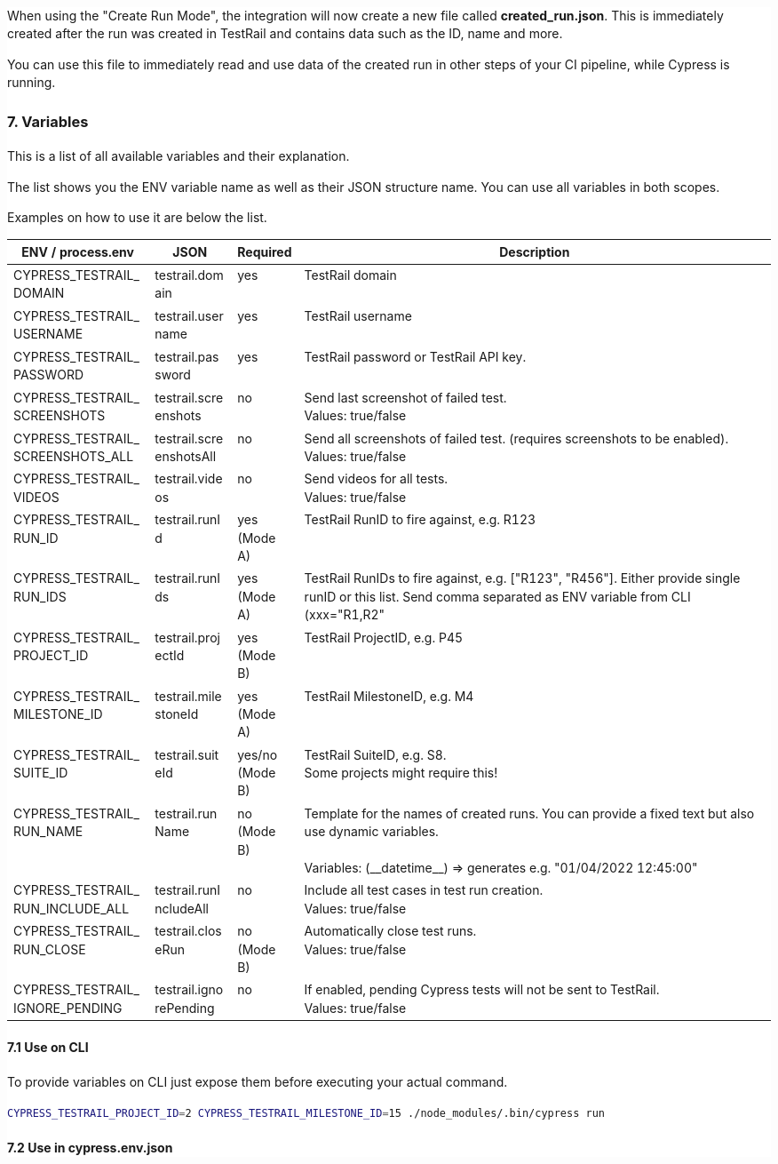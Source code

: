 When using the "Create Run Mode", the integration will now create a new file called **created_run.json**.
This is immediately created after the run was created in TestRail and contains data such as the ID, name and more.

You can use this file to immediately read and use data of the created run in other steps of your CI pipeline, while Cypress is running.

### 7. Variables

This is a list of all available variables and their explanation.

The list shows you the ENV variable name as well as their JSON structure name.
You can use all variables in both scopes.

Examples on how to use it are below the list.

| ENV / process.env                | JSON                    | Required        | Description                                                                                                                                                                           |
|----------------------------------|-------------------------|-----------------|---------------------------------------------------------------------------------------------------------------------------------------------------------------------------------------|
| CYPRESS_TESTRAIL_DOMAIN          | testrail.domain         | yes             | TestRail domain                                                                                                                                                                       |
| CYPRESS_TESTRAIL_USERNAME        | testrail.username       | yes             | TestRail username                                                                                                                                                                     |
| CYPRESS_TESTRAIL_PASSWORD        | testrail.password       | yes             | TestRail password or TestRail API key.                                                                                                                                                |
| CYPRESS_TESTRAIL_SCREENSHOTS     | testrail.screenshots    | no              | Send last screenshot of failed test.<br />Values: true/false                                                                                                                          |
| CYPRESS_TESTRAIL_SCREENSHOTS_ALL | testrail.screenshotsAll | no              | Send all screenshots of failed test. (requires screenshots to be enabled).<br />Values: true/false                                                                                    |
| CYPRESS_TESTRAIL_VIDEOS          | testrail.videos         | no              | Send videos for all tests.<br />Values: true/false                                                                                    |
| CYPRESS_TESTRAIL_RUN_ID          | testrail.runId          | yes (Mode A)    | TestRail RunID to fire against, e.g. R123                                                                                                                                             |
| CYPRESS_TESTRAIL_RUN_IDS         | testrail.runIds         | yes (Mode A)    | TestRail RunIDs to fire against, e.g. ["R123", "R456"]. Either provide single runID or this list. Send comma separated as ENV variable from CLI (xxx="R1,R2"                          |
| CYPRESS_TESTRAIL_PROJECT_ID      | testrail.projectId      | yes (Mode B)    | TestRail ProjectID, e.g. P45                                                                                                                                                          |
| CYPRESS_TESTRAIL_MILESTONE_ID    | testrail.milestoneId    | yes (Mode A)    | TestRail MilestoneID, e.g. M4                                                                                                                                                         |
| CYPRESS_TESTRAIL_SUITE_ID        | testrail.suiteId        | yes/no (Mode B) | TestRail SuiteID, e.g. S8.<br />Some projects might require this!                                                                                                                     |
| CYPRESS_TESTRAIL_RUN_NAME        | testrail.runName        | no (Mode B)     | Template for the names of created runs. You can provide a fixed text but also use dynamic variables.<br /><br />Variables: (\_\_datetime\_\_) => generates e.g. "01/04/2022 12:45:00" |
| CYPRESS_TESTRAIL_RUN_INCLUDE_ALL | testrail.runIncludeAll  | no              | Include all test cases in test run creation.<br />Values: true/false                                                                                                                  |
| CYPRESS_TESTRAIL_RUN_CLOSE       | testrail.closeRun       | no (Mode B)     | Automatically close test runs.<br />Values: true/false                                                                                                                                |
| CYPRESS_TESTRAIL_IGNORE_PENDING  | testrail.ignorePending  | no              | If enabled, pending Cypress tests will not be sent to TestRail.<br />Values: true/false                                                                                               |

#### 7.1 Use on CLI

To provide variables on CLI just expose them before executing your actual command.

```bash 
CYPRESS_TESTRAIL_PROJECT_ID=2 CYPRESS_TESTRAIL_MILESTONE_ID=15 ./node_modules/.bin/cypress run 
```

#### 7.2 Use in cypress.env.json
